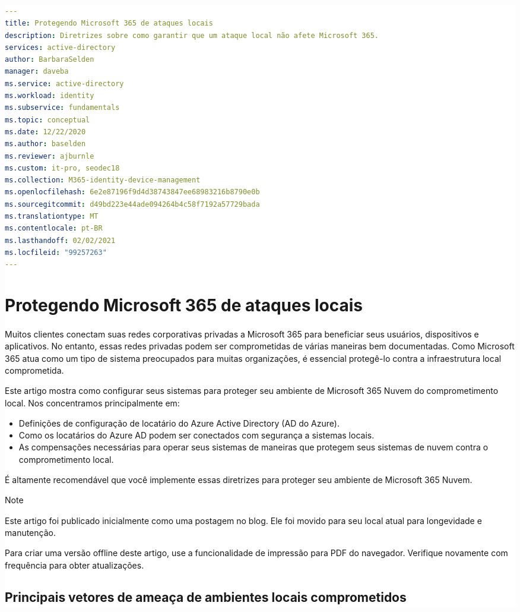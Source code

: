 ```yaml
---
title: Protegendo Microsoft 365 de ataques locais
description: Diretrizes sobre como garantir que um ataque local não afete Microsoft 365.
services: active-directory
author: BarbaraSelden
manager: daveba
ms.service: active-directory
ms.workload: identity
ms.subservice: fundamentals
ms.topic: conceptual
ms.date: 12/22/2020
ms.author: baselden
ms.reviewer: ajburnle
ms.custom: it-pro, seodec18
ms.collection: M365-identity-device-management
ms.openlocfilehash: 6e2e87196f9d4d38743847ee68983216b8790e0b
ms.sourcegitcommit: d49bd223e44ade094264b4c58f7192a57729bada
ms.translationtype: MT
ms.contentlocale: pt-BR
ms.lasthandoff: 02/02/2021
ms.locfileid: "99257263"
---
```

# <a name="protecting-microsoft-365-from-on-premises-attacks"></a>Protegendo Microsoft 365 de ataques locais

Muitos clientes conectam suas redes corporativas privadas a Microsoft 365 para beneficiar seus usuários, dispositivos e aplicativos. No entanto, essas redes privadas podem ser comprometidas de várias maneiras bem documentadas. Como Microsoft 365 atua como um tipo de sistema preocupados para muitas organizações, é essencial protegê-lo contra a infraestrutura local comprometida.

Este artigo mostra como configurar seus sistemas para proteger seu ambiente de Microsoft 365 Nuvem do comprometimento local. Nos concentramos principalmente em: 

- Definições de configuração de locatário do Azure Active Directory (AD do Azure).
- Como os locatários do Azure AD podem ser conectados com segurança a sistemas locais.
- As compensações necessárias para operar seus sistemas de maneiras que protegem seus sistemas de nuvem contra o comprometimento local.

É altamente recomendável que você implemente essas diretrizes para proteger seu ambiente de Microsoft 365 Nuvem.
> [!NOTE]
> Este artigo foi publicado inicialmente como uma postagem no blog. Ele foi movido para seu local atual para longevidade e manutenção.
>
> Para criar uma versão offline deste artigo, use a funcionalidade de impressão para PDF do navegador. Verifique novamente com frequência para obter atualizações.

## <a name="primary-threat-vectors-from-compromised-on-premises-environments"></a>Principais vetores de ameaça de ambientes locais comprometidos
